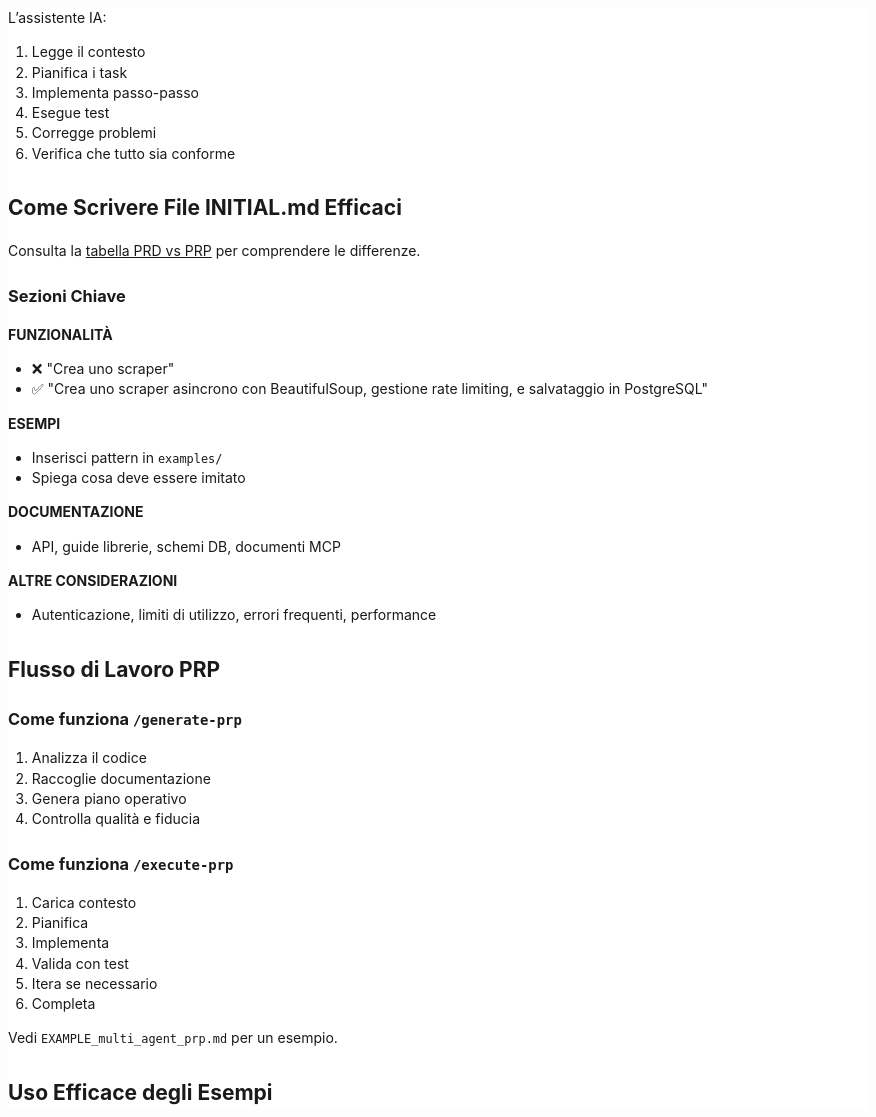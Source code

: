 L’assistente IA:

1. Legge il contesto
2. Pianifica i task
3. Implementa passo-passo
4. Esegue test
5. Corregge problemi
6. Verifica che tutto sia conforme

## Come Scrivere File INITIAL.md Efficaci

Consulta la [tabella PRD vs PRP](#3-genera-il-prp) per comprendere le differenze.

### Sezioni Chiave

**FUNZIONALITÀ**

* ❌ "Crea uno scraper"
* ✅ "Crea uno scraper asincrono con BeautifulSoup, gestione rate limiting, e salvataggio in PostgreSQL"

**ESEMPI**

* Inserisci pattern in `examples/`
* Spiega cosa deve essere imitato

**DOCUMENTAZIONE**

* API, guide librerie, schemi DB, documenti MCP

**ALTRE CONSIDERAZIONI**

* Autenticazione, limiti di utilizzo, errori frequenti, performance

## Flusso di Lavoro PRP

### Come funziona `/generate-prp`

1. Analizza il codice
2. Raccoglie documentazione
3. Genera piano operativo
4. Controlla qualità e fiducia

### Come funziona `/execute-prp`

1. Carica contesto
2. Pianifica
3. Implementa
4. Valida con test
5. Itera se necessario
6. Completa

Vedi `EXAMPLE_multi_agent_prp.md` per un esempio.

## Uso Efficace degli Esempi
